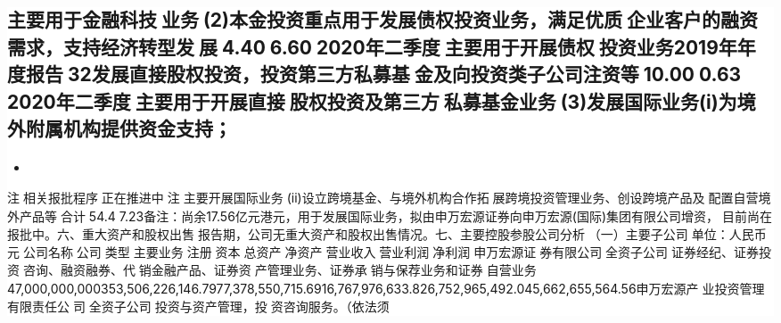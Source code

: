 主要用于金融科技
业务
(2)本金投资重点用于发展债权投资业务，满足优质
企业客户的融资需求，支持经济转型发
展
4.40
6.60
2020年二季度
主要用于开展债权
投资业务2019年年度报告
32发展直接股权投资，投资第三方私募基
金及向投资类子公司注资等
10.00
0.63
2020年二季度
主要用于开展直接
股权投资及第三方
私募基金业务
(3)发展国际业务(i)为境外附属机构提供资金支持；
-
-
注
相关报批程序
正在推进中
注
主要开展国际业务
(ii)设立跨境基金、与境外机构合作拓
展跨境投资管理业务、创设跨境产品及
配置自营境外产品等
合计
54.4
7.23备注：尚余17.56亿元港元，用于发展国际业务，拟由申万宏源证券向申万宏源(国际)集团有限公司增资，
目前尚在报批中。六、重大资产和股权出售
报告期，公司无重大资产和股权出售情况。七、主要控股参股公司分析
（一）主要子公司
单位：人民币元
公司名称
公司
类型
主要业务
注册
资本
总资产
净资产
营业收入
营业利润
净利润
申万宏源证
券有限公司
全资子公司
证券经纪、证券投资
咨询、融资融券、代
销金融产品、证券资
产管理业务、证券承
销与保荐业务和证券
自营业务
47,000,000,000353,506,226,146.7977,378,550,715.6916,767,976,633.826,752,965,492.045,662,655,564.56申万宏源产
业投资管理
有限责任公
司
全资子公司
投资与资产管理，投
资咨询服务。（依法须